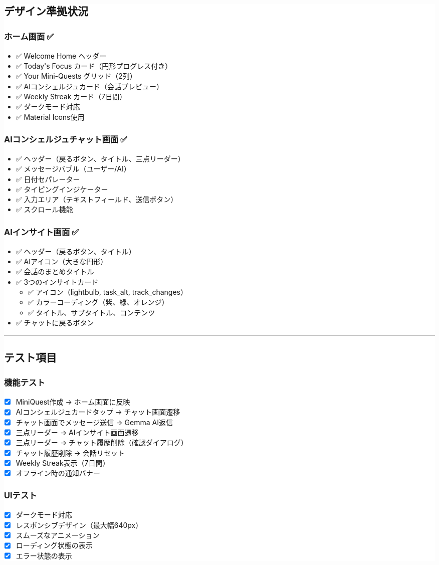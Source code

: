 
## デザイン準拠状況

### ホーム画面 ✅
- ✅ Welcome Home ヘッダー
- ✅ Today's Focus カード（円形プログレス付き）
- ✅ Your Mini-Quests グリッド（2列）
- ✅ AIコンシェルジュカード（会話プレビュー）
- ✅ Weekly Streak カード（7日間）
- ✅ ダークモード対応
- ✅ Material Icons使用

### AIコンシェルジュチャット画面 ✅
- ✅ ヘッダー（戻るボタン、タイトル、三点リーダー）
- ✅ メッセージバブル（ユーザー/AI）
- ✅ 日付セパレーター
- ✅ タイピングインジケーター
- ✅ 入力エリア（テキストフィールド、送信ボタン）
- ✅ スクロール機能

### AIインサイト画面 ✅
- ✅ ヘッダー（戻るボタン、タイトル）
- ✅ AIアイコン（大きな円形）
- ✅ 会話のまとめタイトル
- ✅ 3つのインサイトカード
  - ✅ アイコン（lightbulb, task_alt, track_changes）
  - ✅ カラーコーディング（紫、緑、オレンジ）
  - ✅ タイトル、サブタイトル、コンテンツ
- ✅ チャットに戻るボタン

---

## テスト項目

### 機能テスト
- [x] MiniQuest作成 → ホーム画面に反映
- [x] AIコンシェルジュカードタップ → チャット画面遷移
- [x] チャット画面でメッセージ送信 → Gemma AI返信
- [x] 三点リーダー → AIインサイト画面遷移
- [x] 三点リーダー → チャット履歴削除（確認ダイアログ）
- [x] チャット履歴削除 → 会話リセット
- [x] Weekly Streak表示（7日間）
- [x] オフライン時の通知バナー

### UIテスト
- [x] ダークモード対応
- [x] レスポンシブデザイン（最大幅640px）
- [x] スムーズなアニメーション
- [x] ローディング状態の表示
- [x] エラー状態の表示

